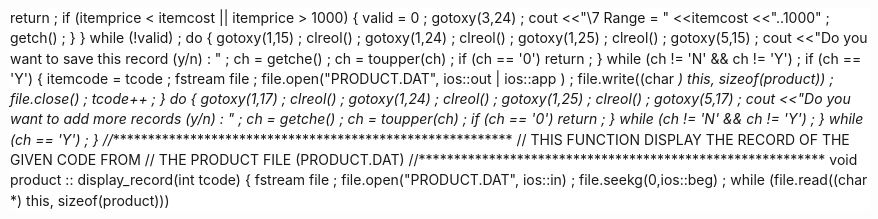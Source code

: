 return ;
if (itemprice < itemcost || itemprice > 1000)
{
valid = 0 ;
gotoxy(3,24) ;
cout <<"\7 Range = " <<itemcost <<"..1000" ;
getch() ;
}
}
while (!valid) ;
do
{
gotoxy(1,15) ;
clreol() ;
gotoxy(1,24) ;
clreol() ;
gotoxy(1,25) ;
clreol() ;
gotoxy(5,15) ;
cout <<"Do you want to save this record (y/n) : " ;
ch = getche() ;
ch = toupper(ch) ;
if (ch == '0')
return ;
}
while (ch != 'N' && ch != 'Y') ;
if (ch == 'Y')
{
itemcode = tcode ;
fstream file ;
file.open("PRODUCT.DAT", ios::out | ios::app ) ;
file.write((char *) this, sizeof(product)) ;
file.close() ;
tcode++ ;
}
do
{
gotoxy(1,17) ;
clreol() ;
gotoxy(1,24) ;
clreol() ;
gotoxy(1,25) ;
clreol() ;
gotoxy(5,17) ;
cout <<"Do you want to add more records (y/n) : " ;
ch = getche() ;
ch = toupper(ch) ;
if (ch == '0')
return ;
}
while (ch != 'N' && ch != 'Y') ;
}
while (ch == 'Y') ;
}
//**********************************************************
// THIS FUNCTION DISPLAY THE RECORD OF THE GIVEN CODE FROM
// THE PRODUCT FILE (PRODUCT.DAT)
//********************************************************** void product :: display_record(int tcode)
{
fstream file ;
file.open("PRODUCT.DAT", ios::in) ;
file.seekg(0,ios::beg) ;
while (file.read((char *) this, sizeof(product)))